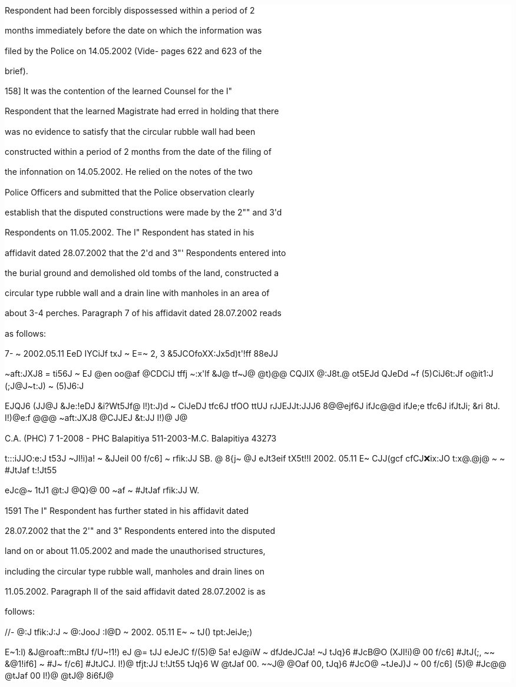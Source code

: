 Respondent had been forcibly dispossessed within a period of 2

months immediately before the date on which the information was

filed by the Police on 14.05.2002 (Vide- pages 622 and 623 of the

brief).

158] It was the contention of the learned Counsel for the I"

Respondent that the learned Magistrate had erred in holding that there

was no evidence to satisfy that the circular rubble wall had been

constructed within a period of 2 months from the date of the filing of

the infonnation on 14.05.2002. He relied on the notes of the two

Police Officers and submitted that the Police observation clearly

establish that the disputed constructions were made by the 2"" and 3'd

Respondents on 11.05.2002. The I" Respondent has stated in his

affidavit dated 28.07.2002 that the 2'd and 3"' Respondents entered into

the burial ground and demolished old tombs of the land, constructed a

circular type rubble wall and a drain line with manholes in an area of

about 3-4 perches. Paragraph 7 of his affidavit dated 28.07.2002 reads

as follows:

7- ~ 2002.05.11 EeD IYCiJf txJ ~ E=~ 2, 3 &5JCOfoXX:Jx5d)t'!ff 88eJJ

~aft:JXJ8 = ti56J ~ EJ @en oo@af @CDCiJ tffj ~:x'lf &J@ tf~J@ @t)@@ CQJIX @:J8t.@ ot5EJd QJeDd ~f (5)CiJ6t:Jf o@it1:J (;J@J~t:J) ~ (5)J6:J

EJQJ6 (JJ@J &Je:!eDJ &i?Wt5Jf@ l!)t:J)d ~ CiJeDJ tfc6J tfOO ttUJ rJJEJJt:JJJ6 8@@ejf6J ifJc@@d ifJe;e tfc6J ifJtJi; &ri 8tJ. I!)@e:f @@@ ~aft:JXJ8 @CJJEJ &t:JJ I!)@ J@

C.A. (PHC) 7 1-2008 - PHC Balapitiya 511-2003-M.C. Balapitiya 43273

t:::iJJO:e:J t53J ~JI!i)a! ~ &JJeiI 00 f/c6] ~ rfik:JJ SB. @ 8{j~ @J eJt3eif tX5t!!I 2002. 05.11 E~ CJJ(gcf cfCJ:x:ix:JO t:x@.@j@ ~ ~ #JtJaf t:!Jt55

eJc@~ 1tJ1 @t:J @Q}@ 00 ~af ~ #JtJaf rfik:JJ W.

1591 The I" Respondent has further stated in his affidavit dated

28.07.2002 that the 2'" and 3" Respondents entered into the disputed

land on or about 11.05.2002 and made the unauthorised structures,

including the circular type rubble wall, manholes and drain lines on

11.05.2002. Paragraph II of the said affidavit dated 28.07.2002 is as

follows:

//- @:J tfik:J:J ~ @:JooJ :I@D ~ 2002. 05.11 E~ ~ tJ() tpt:JeiJe;)

E~1:l) &J@roaft::mBtJ f/U~!1!) eJ @= tJJ eJeJC f/(5)@ 5a! eJ@iW ~ dfJdeJCJa! ~J tJq}6 #JcB@O (XJI!i)@ 00 f/c6] #JtJ(;, ~~ &@1!if6] ~ #J~ f/c6] #JtJCJ. I!)@ tfjt:JJ t:!Jt55 tJq}6 W @tJaf 00. ~~J@ @Oaf 00, tJq}6 #JcO@ ~tJeJ)J ~ 00 f/c6] (5)@ #Jc@@ @tJaf 00 I!)@ @tJ@ 8i6fJ@

